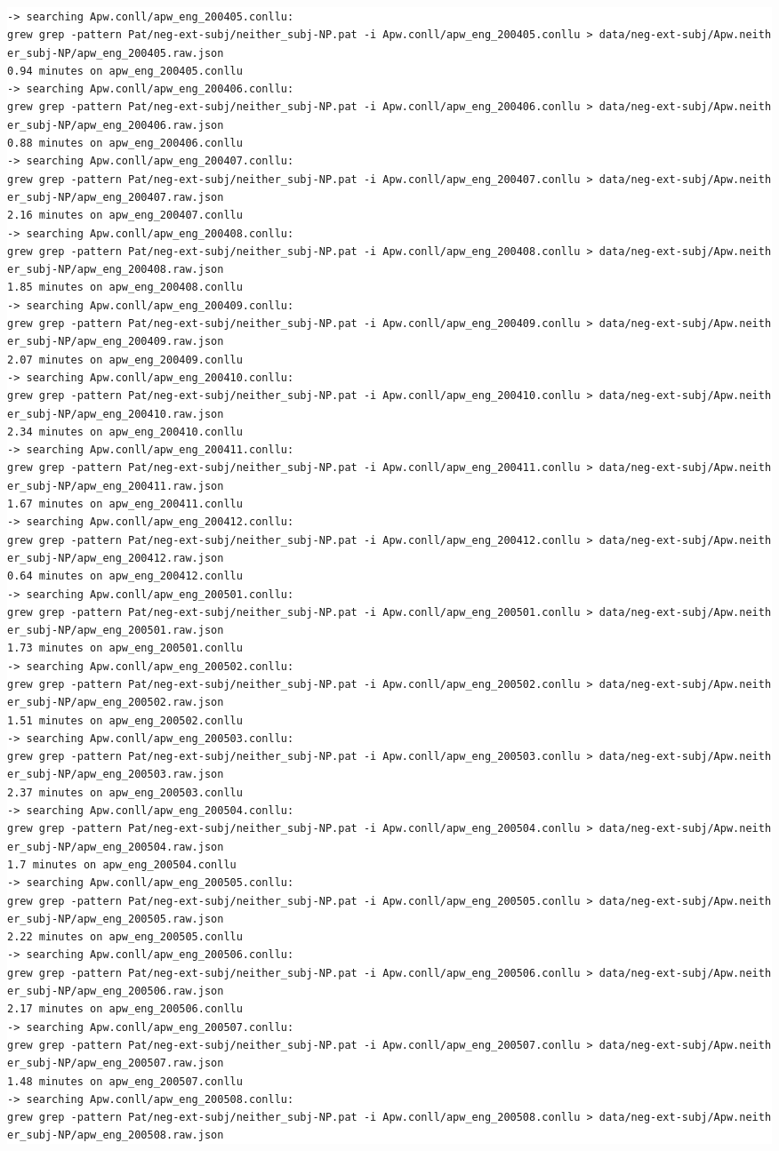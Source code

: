 ```
-> searching Apw.conll/apw_eng_200405.conllu:
grew grep -pattern Pat/neg-ext-subj/neither_subj-NP.pat -i Apw.conll/apw_eng_200405.conllu > data/neg-ext-subj/Apw.neither_subj-NP/apw_eng_200405.raw.json
0.94 minutes on apw_eng_200405.conllu
-> searching Apw.conll/apw_eng_200406.conllu:
grew grep -pattern Pat/neg-ext-subj/neither_subj-NP.pat -i Apw.conll/apw_eng_200406.conllu > data/neg-ext-subj/Apw.neither_subj-NP/apw_eng_200406.raw.json
0.88 minutes on apw_eng_200406.conllu
-> searching Apw.conll/apw_eng_200407.conllu:
grew grep -pattern Pat/neg-ext-subj/neither_subj-NP.pat -i Apw.conll/apw_eng_200407.conllu > data/neg-ext-subj/Apw.neither_subj-NP/apw_eng_200407.raw.json
2.16 minutes on apw_eng_200407.conllu
-> searching Apw.conll/apw_eng_200408.conllu:
grew grep -pattern Pat/neg-ext-subj/neither_subj-NP.pat -i Apw.conll/apw_eng_200408.conllu > data/neg-ext-subj/Apw.neither_subj-NP/apw_eng_200408.raw.json
1.85 minutes on apw_eng_200408.conllu
-> searching Apw.conll/apw_eng_200409.conllu:
grew grep -pattern Pat/neg-ext-subj/neither_subj-NP.pat -i Apw.conll/apw_eng_200409.conllu > data/neg-ext-subj/Apw.neither_subj-NP/apw_eng_200409.raw.json
2.07 minutes on apw_eng_200409.conllu
-> searching Apw.conll/apw_eng_200410.conllu:
grew grep -pattern Pat/neg-ext-subj/neither_subj-NP.pat -i Apw.conll/apw_eng_200410.conllu > data/neg-ext-subj/Apw.neither_subj-NP/apw_eng_200410.raw.json
2.34 minutes on apw_eng_200410.conllu
-> searching Apw.conll/apw_eng_200411.conllu:
grew grep -pattern Pat/neg-ext-subj/neither_subj-NP.pat -i Apw.conll/apw_eng_200411.conllu > data/neg-ext-subj/Apw.neither_subj-NP/apw_eng_200411.raw.json
1.67 minutes on apw_eng_200411.conllu
-> searching Apw.conll/apw_eng_200412.conllu:
grew grep -pattern Pat/neg-ext-subj/neither_subj-NP.pat -i Apw.conll/apw_eng_200412.conllu > data/neg-ext-subj/Apw.neither_subj-NP/apw_eng_200412.raw.json
0.64 minutes on apw_eng_200412.conllu
-> searching Apw.conll/apw_eng_200501.conllu:
grew grep -pattern Pat/neg-ext-subj/neither_subj-NP.pat -i Apw.conll/apw_eng_200501.conllu > data/neg-ext-subj/Apw.neither_subj-NP/apw_eng_200501.raw.json
1.73 minutes on apw_eng_200501.conllu
-> searching Apw.conll/apw_eng_200502.conllu:
grew grep -pattern Pat/neg-ext-subj/neither_subj-NP.pat -i Apw.conll/apw_eng_200502.conllu > data/neg-ext-subj/Apw.neither_subj-NP/apw_eng_200502.raw.json
1.51 minutes on apw_eng_200502.conllu
-> searching Apw.conll/apw_eng_200503.conllu:
grew grep -pattern Pat/neg-ext-subj/neither_subj-NP.pat -i Apw.conll/apw_eng_200503.conllu > data/neg-ext-subj/Apw.neither_subj-NP/apw_eng_200503.raw.json
2.37 minutes on apw_eng_200503.conllu
-> searching Apw.conll/apw_eng_200504.conllu:
grew grep -pattern Pat/neg-ext-subj/neither_subj-NP.pat -i Apw.conll/apw_eng_200504.conllu > data/neg-ext-subj/Apw.neither_subj-NP/apw_eng_200504.raw.json
1.7 minutes on apw_eng_200504.conllu
-> searching Apw.conll/apw_eng_200505.conllu:
grew grep -pattern Pat/neg-ext-subj/neither_subj-NP.pat -i Apw.conll/apw_eng_200505.conllu > data/neg-ext-subj/Apw.neither_subj-NP/apw_eng_200505.raw.json
2.22 minutes on apw_eng_200505.conllu
-> searching Apw.conll/apw_eng_200506.conllu:
grew grep -pattern Pat/neg-ext-subj/neither_subj-NP.pat -i Apw.conll/apw_eng_200506.conllu > data/neg-ext-subj/Apw.neither_subj-NP/apw_eng_200506.raw.json
2.17 minutes on apw_eng_200506.conllu
-> searching Apw.conll/apw_eng_200507.conllu:
grew grep -pattern Pat/neg-ext-subj/neither_subj-NP.pat -i Apw.conll/apw_eng_200507.conllu > data/neg-ext-subj/Apw.neither_subj-NP/apw_eng_200507.raw.json
1.48 minutes on apw_eng_200507.conllu
-> searching Apw.conll/apw_eng_200508.conllu:
grew grep -pattern Pat/neg-ext-subj/neither_subj-NP.pat -i Apw.conll/apw_eng_200508.conllu > data/neg-ext-subj/Apw.neither_subj-NP/apw_eng_200508.raw.json
```